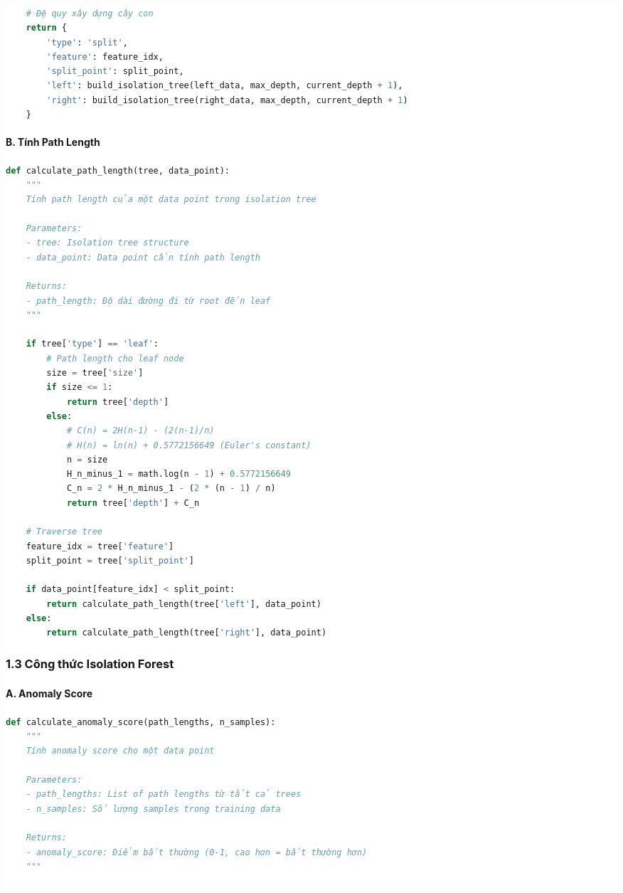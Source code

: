```python
    # Đệ quy xây dựng cây con
    return {
        'type': 'split',
        'feature': feature_idx,
        'split_point': split_point,
        'left': build_isolation_tree(left_data, max_depth, current_depth + 1),
        'right': build_isolation_tree(right_data, max_depth, current_depth + 1)
    }
```

#### **B. Tính Path Length**
```python
def calculate_path_length(tree, data_point):
    """
    Tính path length của một data point trong isolation tree
    
    Parameters:
    - tree: Isolation tree structure
    - data_point: Data point cần tính path length
    
    Returns:
    - path_length: Độ dài đường đi từ root đến leaf
    """
    
    if tree['type'] == 'leaf':
        # Path length cho leaf node
        size = tree['size']
        if size <= 1:
            return tree['depth']
        else:
            # C(n) = 2H(n-1) - (2(n-1)/n)
            # H(n) = ln(n) + 0.5772156649 (Euler's constant)
            n = size
            H_n_minus_1 = math.log(n - 1) + 0.5772156649
            C_n = 2 * H_n_minus_1 - (2 * (n - 1) / n)
            return tree['depth'] + C_n
    
    # Traverse tree
    feature_idx = tree['feature']
    split_point = tree['split_point']
    
    if data_point[feature_idx] < split_point:
        return calculate_path_length(tree['left'], data_point)
    else:
        return calculate_path_length(tree['right'], data_point)
```

### 1.3 Công thức Isolation Forest

#### **A. Anomaly Score**
```python
def calculate_anomaly_score(path_lengths, n_samples):
    """
    Tính anomaly score cho một data point
    
    Parameters:
    - path_lengths: List of path lengths từ tất cả trees
    - n_samples: Số lượng samples trong training data
    
    Returns:
    - anomaly_score: Điểm bất thường (0-1, cao hơn = bất thường hơn)
    """
    
```